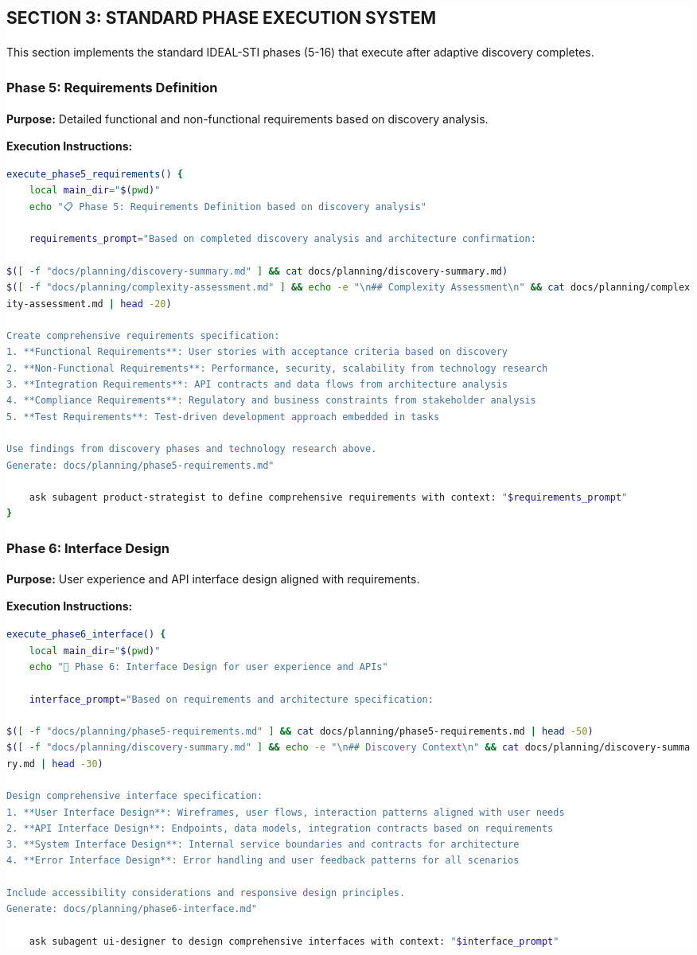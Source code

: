 ```bash
```

## SECTION 3: STANDARD PHASE EXECUTION SYSTEM

This section implements the standard IDEAL-STI phases (5-16) that execute after adaptive discovery completes.

### Phase 5: Requirements Definition

**Purpose:** Detailed functional and non-functional requirements based on discovery analysis.

**Execution Instructions:**
```bash
execute_phase5_requirements() {
    local main_dir="$(pwd)"
    echo "📋 Phase 5: Requirements Definition based on discovery analysis"
    
    requirements_prompt="Based on completed discovery analysis and architecture confirmation:

$([ -f "docs/planning/discovery-summary.md" ] && cat docs/planning/discovery-summary.md)
$([ -f "docs/planning/complexity-assessment.md" ] && echo -e "\n## Complexity Assessment\n" && cat docs/planning/complexity-assessment.md | head -20)

Create comprehensive requirements specification:
1. **Functional Requirements**: User stories with acceptance criteria based on discovery
2. **Non-Functional Requirements**: Performance, security, scalability from technology research
3. **Integration Requirements**: API contracts and data flows from architecture analysis
4. **Compliance Requirements**: Regulatory and business constraints from stakeholder analysis
5. **Test Requirements**: Test-driven development approach embedded in tasks

Use findings from discovery phases and technology research above.
Generate: docs/planning/phase5-requirements.md"
    
    ask subagent product-strategist to define comprehensive requirements with context: "$requirements_prompt"
}
```

### Phase 6: Interface Design

**Purpose:** User experience and API interface design aligned with requirements.

**Execution Instructions:**
```bash
execute_phase6_interface() {
    local main_dir="$(pwd)"
    echo "🎨 Phase 6: Interface Design for user experience and APIs"
    
    interface_prompt="Based on requirements and architecture specification:

$([ -f "docs/planning/phase5-requirements.md" ] && cat docs/planning/phase5-requirements.md | head -50)
$([ -f "docs/planning/discovery-summary.md" ] && echo -e "\n## Discovery Context\n" && cat docs/planning/discovery-summary.md | head -30)

Design comprehensive interface specification:
1. **User Interface Design**: Wireframes, user flows, interaction patterns aligned with user needs
2. **API Interface Design**: Endpoints, data models, integration contracts based on requirements
3. **System Interface Design**: Internal service boundaries and contracts for architecture
4. **Error Interface Design**: Error handling and user feedback patterns for all scenarios

Include accessibility considerations and responsive design principles.
Generate: docs/planning/phase6-interface.md"
    
    ask subagent ui-designer to design comprehensive interfaces with context: "$interface_prompt"
```